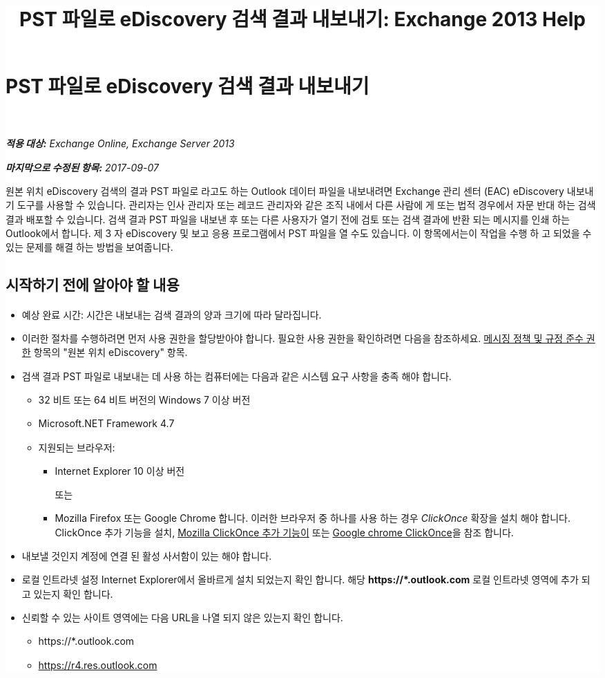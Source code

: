 ﻿---
title: 'PST 파일로 eDiscovery 검색 결과 내보내기: Exchange 2013 Help'
TOCTitle: PST 파일로 eDiscovery 검색 결과 내보내기
ms:assetid: bc47f5f9-d056-4b69-b669-ae65fad541c8
ms:mtpsurl: https://technet.microsoft.com/ko-kr/library/Dn440164(v=EXCHG.150)
ms:contentKeyID: 59635484
ms.date: 05/22/2018
mtps_version: v=EXCHG.150
ms.translationtype: MT
---

# PST 파일로 eDiscovery 검색 결과 내보내기

 

_**적용 대상:** Exchange Online, Exchange Server 2013_

_**마지막으로 수정된 항목:** 2017-09-07_

원본 위치 eDiscovery 검색의 결과 PST 파일로 라고도 하는 Outlook 데이터 파일을 내보내려면 Exchange 관리 센터 (EAC) eDiscovery 내보내기 도구를 사용할 수 있습니다. 관리자는 인사 관리자 또는 레코드 관리자와 같은 조직 내에서 다른 사람에 게 또는 법적 경우에서 자문 반대 하는 검색 결과 배포할 수 있습니다. 검색 결과 PST 파일을 내보낸 후 또는 다른 사용자가 열기 전에 검토 또는 검색 결과에 반환 되는 메시지를 인쇄 하는 Outlook에서 합니다. 제 3 자 eDiscovery 및 보고 응용 프로그램에서 PST 파일을 열 수도 있습니다. 이 항목에서는이 작업을 수행 하 고 되었을 수 있는 문제를 해결 하는 방법을 보여줍니다.

## 시작하기 전에 알아야 할 내용

  - 예상 완료 시간: 시간은 내보내는 검색 결과의 양과 크기에 따라 달라집니다.

  - 이러한 절차를 수행하려면 먼저 사용 권한을 할당받아야 합니다. 필요한 사용 권한을 확인하려면 다음을 참조하세요. [메시징 정책 및 규정 준수 권한](messaging-policy-and-compliance-permissions-exchange-2013-help.md) 항목의 "원본 위치 eDiscovery" 항목.

  - 검색 결과 PST 파일로 내보내는 데 사용 하는 컴퓨터에는 다음과 같은 시스템 요구 사항을 충족 해야 합니다.
    
      - 32 비트 또는 64 비트 버전의 Windows 7 이상 버전
    
      - Microsoft.NET Framework 4.7
    
      - 지원되는 브라우저:
        
          - Internet Explorer 10 이상 버전
            
            또는
        
          - Mozilla Firefox 또는 Google Chrome 합니다. 이러한 브라우저 중 하나를 사용 하는 경우 *ClickOnce* 확장을 설치 해야 합니다. ClickOnce 추가 기능을 설치, [Mozilla ClickOnce 추가 기능이](https://addons.mozilla.org/en-us/firefox/search/?q=clickonce%26cat=1%2c0%26appver=%26platform=) 또는 [Google chrome ClickOnce](https://chrome.google.com/webstore/search/clickonce?_category=extensions)을 참조 합니다.

  - 내보낼 것인지 계정에 연결 된 활성 사서함이 있는 해야 합니다.

  - 로컬 인트라넷 설정 Internet Explorer에서 올바르게 설치 되었는지 확인 합니다. 해당 **https://\*.outlook.com** 로컬 인트라넷 영역에 추가 되 고 있는지 확인 합니다.

  - 신뢰할 수 있는 사이트 영역에는 다음 URL을 나열 되지 않은 있는지 확인 합니다.
    
      - https://\*.outlook.com
    
      - https://r4.res.outlook.com
    